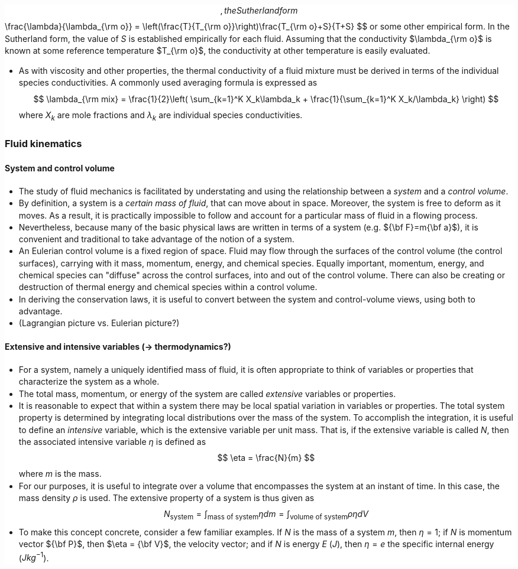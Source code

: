 $$
, the Sutherland form
$$
\frac{\lambda}{\lambda_{\rm o}} = \left(\frac{T}{T_{\rm o}}\right)\frac{T_{\rm o}+S}{T+S}
$$
or some other empirical form. In the Sutherland form, the value of $S$ is established empirically for each fluid. Assuming that the conductivity $\lambda_{\rm o}$ is known at some reference temperature $T_{\rm o}$, the conductivity at other temperature is easily evaluated.
* As with viscosity and other properties, the thermal conductivity of a fluid mixture must be derived in terms of the individual species conductivities. A commonly used averaging formula is expressed as
$$
\lambda_{\rm mix} = \frac{1}{2}\left(
                    \sum_{k=1}^K X_k\lambda_k + \frac{1}{\sum_{k=1}^K X_k/\lambda_k}
                    \right)
$$
where $X_k$ are mole fractions and $\lambda_k$ are individual species conductivities.

### Fluid kinematics
#### System and control volume
* The study of fluid mechanics is facilitated by understating and using the relationship between a *system* and a *control volume*.
* By definition, a system is a *certain mass of fluid*, that can move about in space. Moreover, the system is free to deform as it moves. As a result, it is practically impossible to follow and account for a particular mass of fluid in a flowing process.
* Nevertheless, because many of the basic physical laws are written in terms of a system (e.g. ${\bf F}=m{\bf a}$), it is convenient and traditional to take advantage of the notion of a system.
* An Eulerian control volume is a fixed region of space. Fluid may flow through the surfaces of the control volume (the control surfaces), carrying with it mass, momentum, energy, and chemical species. Equally important, momentum, energy, and chemical species can "diffuse" across the control surfaces, into and out of the control volume. There can also be creating or destruction of thermal energy and chemical species within a control volume.
* In deriving the conservation laws, it is useful to convert between the system and control-volume views, using both to advantage.
* (Lagrangian picture vs. Eulerian picture?)

#### Extensive and intensive variables (-> thermodynamics?)
* For a system, namely a uniquely identified mass of fluid, it is often appropriate to think of variables or properties that characterize the system as a whole.
* The total mass, momentum, or energy of the system are called *extensive* variables or properties.
* It is reasonable to expect that within a system there may be local spatial variation in variables or properties. The total system property is determined by integrating local distributions over the mass of the system. To accomplish the integration, it is useful to define an *intensive* variable, which is the extensive variable per unit mass. That is, if the extensive variable is called $N$, then the associated intensive variable $\eta$ is defined as
$$
\eta = \frac{N}{m}
$$
where $m$ is the mass.
* For our purposes, it is useful to integrate over a volume that encompasses the system at an instant of time. In this case, the mass density $\rho$ is used. The extensive property of a system is thus given as
$$
N_\text{system} = \int_\text{mass of system}\eta dm = \int_\text{volume of system}\rho\eta dV
$$
* To make this concept concrete, consider a few familiar examples. If $N$ is the mass of a system $m$, then $\eta = 1$; if $N$ is momentum vector ${\bf P}$, then $\eta = {\bf V}$, the velocity vector; and if $N$ is energy $E$ ($J$), then $\eta = e$ the specific internal energy ($J kg^{-1}$).
